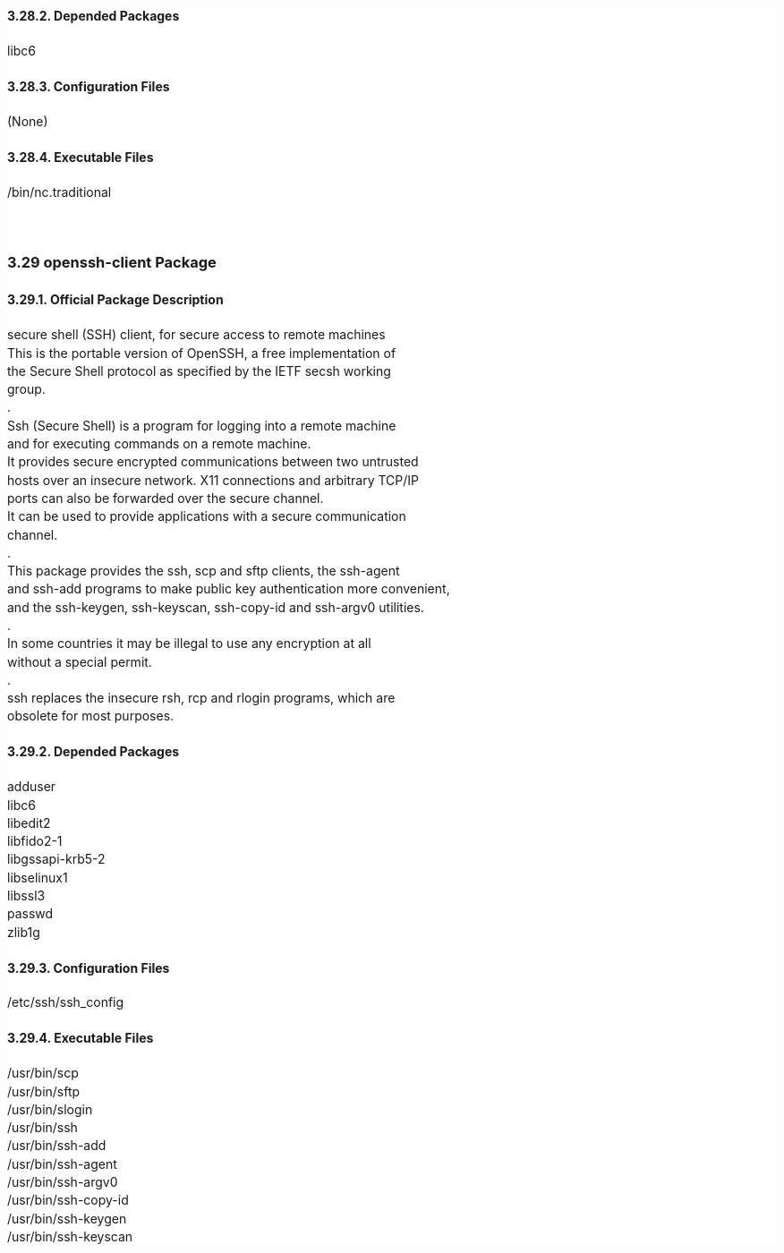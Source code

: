 
#### 3.28.2. Depended Packages
libc6  

#### 3.28.3. Configuration Files
(None)

#### 3.28.4. Executable Files
/bin/nc.traditional  

<br>

### 3.29 openssh-client Package
#### 3.29.1. Official Package Description
secure shell (SSH) client, for secure access to remote machines  
This is the portable version of OpenSSH, a free implementation of  
the Secure Shell protocol as specified by the IETF secsh working  
group.  
.  
Ssh (Secure Shell) is a program for logging into a remote machine  
and for executing commands on a remote machine.  
It provides secure encrypted communications between two untrusted  
hosts over an insecure network. X11 connections and arbitrary TCP/IP  
ports can also be forwarded over the secure channel.  
It can be used to provide applications with a secure communication  
channel.  
.  
This package provides the ssh, scp and sftp clients, the ssh-agent  
and ssh-add programs to make public key authentication more convenient,  
and the ssh-keygen, ssh-keyscan, ssh-copy-id and ssh-argv0 utilities.  
.  
In some countries it may be illegal to use any encryption at all  
without a special permit.  
.  
ssh replaces the insecure rsh, rcp and rlogin programs, which are  
obsolete for most purposes.  

#### 3.29.2. Depended Packages
adduser  
libc6  
libedit2  
libfido2-1  
libgssapi-krb5-2  
libselinux1  
libssl3  
passwd  
zlib1g  

#### 3.29.3. Configuration Files
/etc/ssh/ssh_config  

#### 3.29.4. Executable Files
/usr/bin/scp  
/usr/bin/sftp  
/usr/bin/slogin  
/usr/bin/ssh  
/usr/bin/ssh-add  
/usr/bin/ssh-agent  
/usr/bin/ssh-argv0  
/usr/bin/ssh-copy-id  
/usr/bin/ssh-keygen  
/usr/bin/ssh-keyscan  
